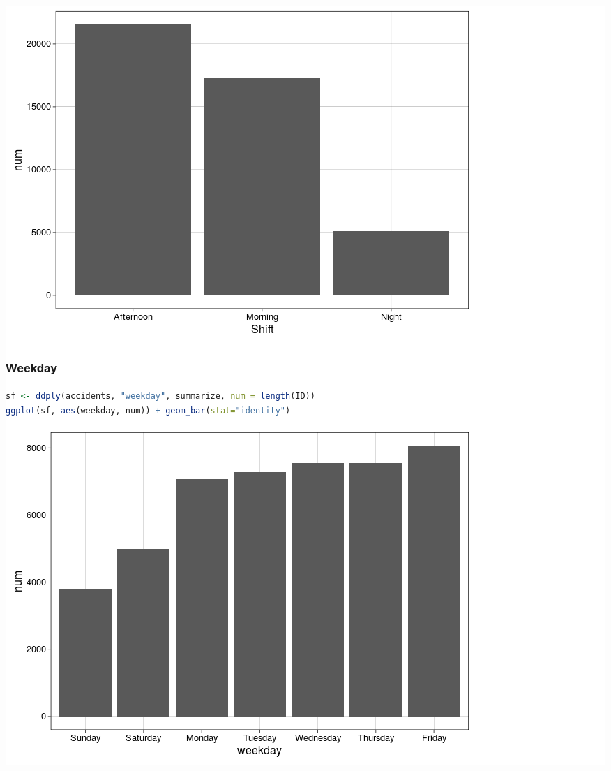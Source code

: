 ![](figures/plot_shift-1.png) 

### Weekday


```r
sf <- ddply(accidents, "weekday", summarize, num = length(ID)) 
ggplot(sf, aes(weekday, num)) + geom_bar(stat="identity") 
```

![](figures/plot_weekday-1.png) 
